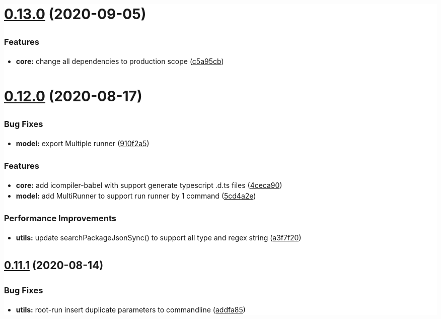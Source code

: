 



# [0.13.0](https://github.com/kamontat/kcutils/compare/@kcinternal/commandline@0.12.0...@kcinternal/commandline@0.13.0) (2020-09-05)


### Features

* **core:** change all dependencies to production scope ([c5a95cb](https://github.com/kamontat/kcutils/commit/c5a95cbb296e17f5ca9f126f72da1c19e1468746))





# [0.12.0](https://github.com/kamontat/kcutils/compare/@kcinternal/commandline@0.11.1...@kcinternal/commandline@0.12.0) (2020-08-17)


### Bug Fixes

* **model:** export Multiple runner ([910f2a5](https://github.com/kamontat/kcutils/commit/910f2a58e9f5b06d4951ac025aaf25ceff64b6a8))


### Features

* **core:** add icompiler-babel with support generate typescript .d.ts files ([4ceca90](https://github.com/kamontat/kcutils/commit/4ceca900460b00836af4c24b78e82bee90ab90f0))
* **model:** add MultiRunner to support run runner by 1 command ([5cd4a2e](https://github.com/kamontat/kcutils/commit/5cd4a2eb8b49f836744e166dcf18851396604c70))


### Performance Improvements

* **utils:** update searchPackageJsonSync() to support all type and regex string ([a3f7f20](https://github.com/kamontat/kcutils/commit/a3f7f20d93fda8b93bfbe7b177bd44fe5c80ef6d))





## [0.11.1](https://github.com/kamontat/kcutils/compare/@kcinternal/commandline@0.11.0...@kcinternal/commandline@0.11.1) (2020-08-14)


### Bug Fixes

* **utils:** root-run insert duplicate parameters to commandline ([addfa85](https://github.com/kamontat/kcutils/commit/addfa857dabd5f8989bc15d7bbb8c286a56653bc))

